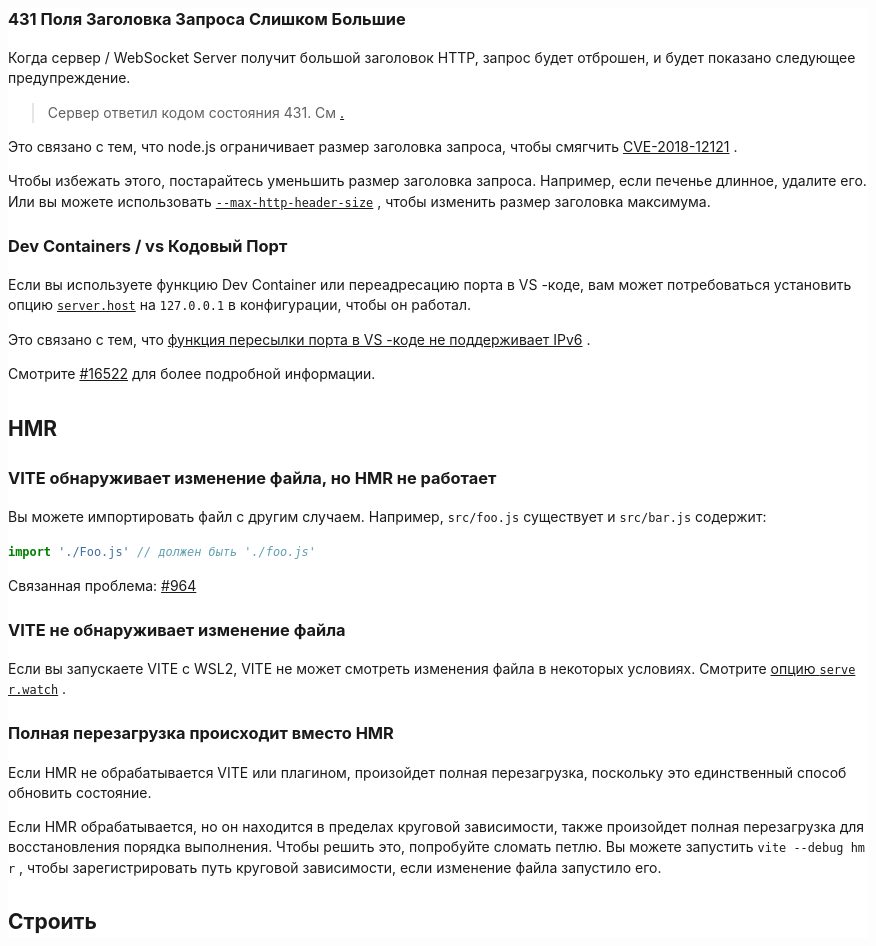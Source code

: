 ### 431 Поля Заголовка Запроса Слишком Большие

Когда сервер / WebSocket Server получит большой заголовок HTTP, запрос будет отброшен, и будет показано следующее предупреждение.

> Сервер ответил кодом состояния 431. См [.](https://vite.dev/guide/troubleshooting.html#_431-request-header-fields-too-large)

Это связано с тем, что node.js ограничивает размер заголовка запроса, чтобы смягчить [CVE-2018-12121](https://www.cve.org/CVERecord?id=CVE-2018-12121) .

Чтобы избежать этого, постарайтесь уменьшить размер заголовка запроса. Например, если печенье длинное, удалите его. Или вы можете использовать [`--max-http-header-size`](https://nodejs.org/api/cli.html#--max-http-header-sizesize) , чтобы изменить размер заголовка максимума.

### Dev Containers / vs Кодовый Порт

Если вы используете функцию Dev Container или переадресацию порта в VS -коде, вам может потребоваться установить опцию [`server.host`](/en/config/server-options.md#server-host) на `127.0.0.1` в конфигурации, чтобы он работал.

Это связано с тем, что [функция пересылки порта в VS -коде не поддерживает IPv6](https://github.com/microsoft/vscode-remote-release/issues/7029) .

Смотрите [#16522](https://github.com/vitejs/vite/issues/16522) для более подробной информации.

## HMR

### VITE обнаруживает изменение файла, но HMR не работает

Вы можете импортировать файл с другим случаем. Например, `src/foo.js` существует и `src/bar.js` содержит:

```js
import './Foo.js' // должен быть './foo.js'
```

Связанная проблема: [#964](https://github.com/vitejs/vite/issues/964)

### VITE не обнаруживает изменение файла

Если вы запускаете VITE с WSL2, VITE не может смотреть изменения файла в некоторых условиях. Смотрите [опцию `server.watch`](/en/config/server-options.md#server-watch) .

### Полная перезагрузка происходит вместо HMR

Если HMR не обрабатывается VITE или плагином, произойдет полная перезагрузка, поскольку это единственный способ обновить состояние.

Если HMR обрабатывается, но он находится в пределах круговой зависимости, также произойдет полная перезагрузка для восстановления порядка выполнения. Чтобы решить это, попробуйте сломать петлю. Вы можете запустить `vite --debug hmr` , чтобы зарегистрировать путь круговой зависимости, если изменение файла запустило его.

## Строить
